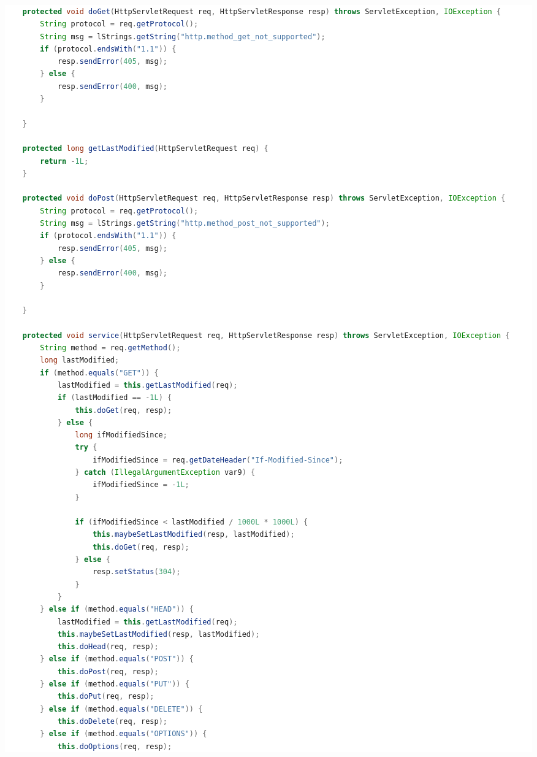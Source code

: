 ~~~java
    protected void doGet(HttpServletRequest req, HttpServletResponse resp) throws ServletException, IOException {
        String protocol = req.getProtocol();
        String msg = lStrings.getString("http.method_get_not_supported");
        if (protocol.endsWith("1.1")) {
            resp.sendError(405, msg);
        } else {
            resp.sendError(400, msg);
        }

    }

    protected long getLastModified(HttpServletRequest req) {
        return -1L;
    }

    protected void doPost(HttpServletRequest req, HttpServletResponse resp) throws ServletException, IOException {
        String protocol = req.getProtocol();
        String msg = lStrings.getString("http.method_post_not_supported");
        if (protocol.endsWith("1.1")) {
            resp.sendError(405, msg);
        } else {
            resp.sendError(400, msg);
        }

    }

    protected void service(HttpServletRequest req, HttpServletResponse resp) throws ServletException, IOException {
        String method = req.getMethod();
        long lastModified;
        if (method.equals("GET")) {
            lastModified = this.getLastModified(req);
            if (lastModified == -1L) {
                this.doGet(req, resp);
            } else {
                long ifModifiedSince;
                try {
                    ifModifiedSince = req.getDateHeader("If-Modified-Since");
                } catch (IllegalArgumentException var9) {
                    ifModifiedSince = -1L;
                }

                if (ifModifiedSince < lastModified / 1000L * 1000L) {
                    this.maybeSetLastModified(resp, lastModified);
                    this.doGet(req, resp);
                } else {
                    resp.setStatus(304);
                }
            }
        } else if (method.equals("HEAD")) {
            lastModified = this.getLastModified(req);
            this.maybeSetLastModified(resp, lastModified);
            this.doHead(req, resp);
        } else if (method.equals("POST")) {
            this.doPost(req, resp);
        } else if (method.equals("PUT")) {
            this.doPut(req, resp);
        } else if (method.equals("DELETE")) {
            this.doDelete(req, resp);
        } else if (method.equals("OPTIONS")) {
            this.doOptions(req, resp);
~~~
